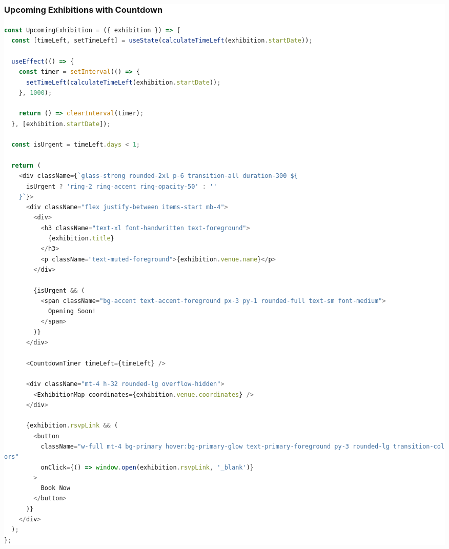 ### Upcoming Exhibitions with Countdown
```typescript
const UpcomingExhibition = ({ exhibition }) => {
  const [timeLeft, setTimeLeft] = useState(calculateTimeLeft(exhibition.startDate));
  
  useEffect(() => {
    const timer = setInterval(() => {
      setTimeLeft(calculateTimeLeft(exhibition.startDate));
    }, 1000);
    
    return () => clearInterval(timer);
  }, [exhibition.startDate]);
  
  const isUrgent = timeLeft.days < 1;
  
  return (
    <div className={`glass-strong rounded-2xl p-6 transition-all duration-300 ${
      isUrgent ? 'ring-2 ring-accent ring-opacity-50' : ''
    }`}>
      <div className="flex justify-between items-start mb-4">
        <div>
          <h3 className="text-xl font-handwritten text-foreground">
            {exhibition.title}
          </h3>
          <p className="text-muted-foreground">{exhibition.venue.name}</p>
        </div>
        
        {isUrgent && (
          <span className="bg-accent text-accent-foreground px-3 py-1 rounded-full text-sm font-medium">
            Opening Soon!
          </span>
        )}
      </div>
      
      <CountdownTimer timeLeft={timeLeft} />
      
      <div className="mt-4 h-32 rounded-lg overflow-hidden">
        <ExhibitionMap coordinates={exhibition.venue.coordinates} />
      </div>
      
      {exhibition.rsvpLink && (
        <button 
          className="w-full mt-4 bg-primary hover:bg-primary-glow text-primary-foreground py-3 rounded-lg transition-colors"
          onClick={() => window.open(exhibition.rsvpLink, '_blank')}
        >
          Book Now
        </button>
      )}
    </div>
  );
};
```
